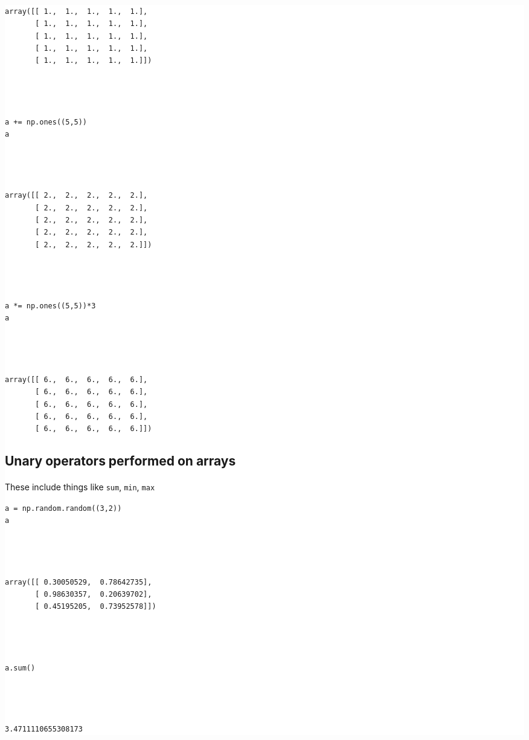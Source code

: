 


    array([[ 1.,  1.,  1.,  1.,  1.],
           [ 1.,  1.,  1.,  1.,  1.],
           [ 1.,  1.,  1.,  1.,  1.],
           [ 1.,  1.,  1.,  1.,  1.],
           [ 1.,  1.,  1.,  1.,  1.]])




    a += np.ones((5,5))
    a




    array([[ 2.,  2.,  2.,  2.,  2.],
           [ 2.,  2.,  2.,  2.,  2.],
           [ 2.,  2.,  2.,  2.,  2.],
           [ 2.,  2.,  2.,  2.,  2.],
           [ 2.,  2.,  2.,  2.,  2.]])




    a *= np.ones((5,5))*3
    a




    array([[ 6.,  6.,  6.,  6.,  6.],
           [ 6.,  6.,  6.,  6.,  6.],
           [ 6.,  6.,  6.,  6.,  6.],
           [ 6.,  6.,  6.,  6.,  6.],
           [ 6.,  6.,  6.,  6.,  6.]])



## Unary operators performed on arrays
These include things like `sum`, `min`, `max`


    a = np.random.random((3,2))
    a




    array([[ 0.30050529,  0.78642735],
           [ 0.98630357,  0.20639702],
           [ 0.45195205,  0.73952578]])




    a.sum()




    3.4711110655308173



